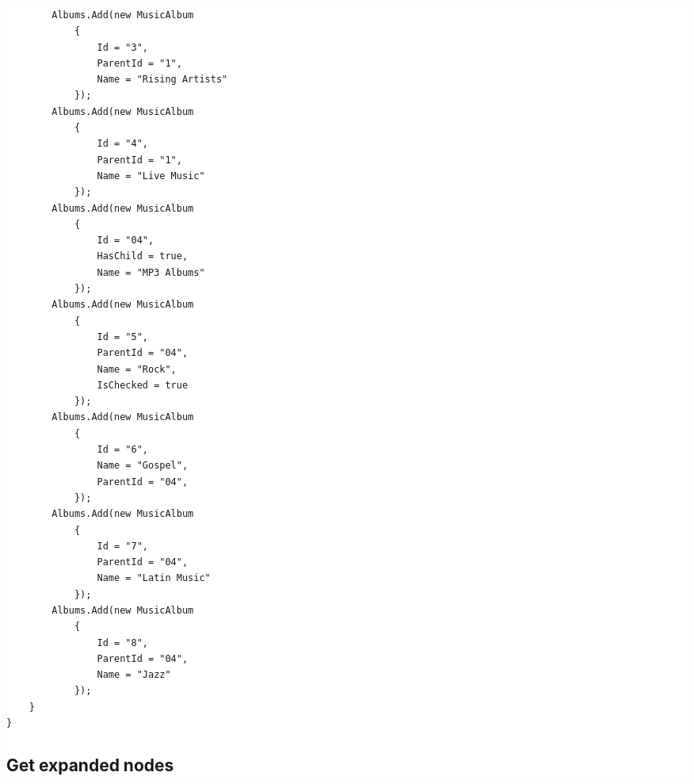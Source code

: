 ```cshtml
        Albums.Add(new MusicAlbum
            {
                Id = "3",
                ParentId = "1",
                Name = "Rising Artists"
            });
        Albums.Add(new MusicAlbum
            {
                Id = "4",
                ParentId = "1",
                Name = "Live Music"
            });
        Albums.Add(new MusicAlbum
            {
                Id = "04",
                HasChild = true,
                Name = "MP3 Albums"
            });
        Albums.Add(new MusicAlbum
            {
                Id = "5",
                ParentId = "04",
                Name = "Rock",
                IsChecked = true
            });
        Albums.Add(new MusicAlbum
            {
                Id = "6",
                Name = "Gospel",
                ParentId = "04",
            });
        Albums.Add(new MusicAlbum
            {
                Id = "7",
                ParentId = "04",
                Name = "Latin Music"
            });
        Albums.Add(new MusicAlbum
            {
                Id = "8",
                ParentId = "04",
                Name = "Jazz"
            });
    }
}

```

## Get expanded nodes
